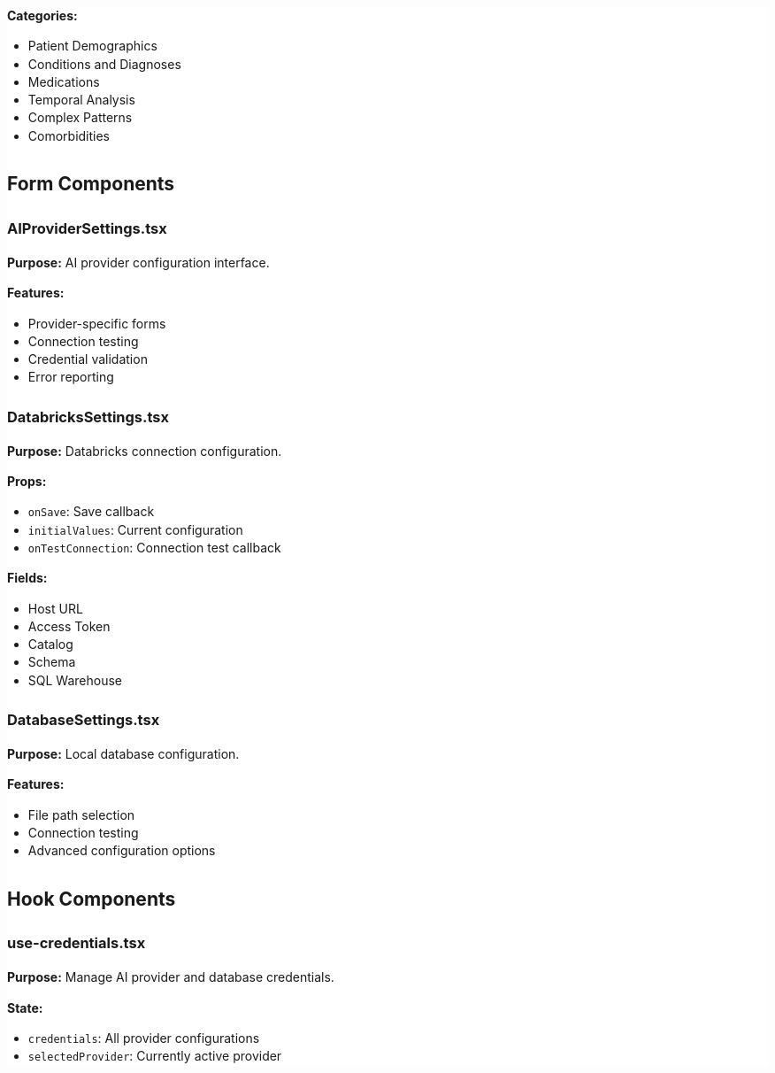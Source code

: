 **Categories:**
- Patient Demographics
- Conditions and Diagnoses
- Medications
- Temporal Analysis
- Complex Patterns
- Comorbidities

## Form Components

### AIProviderSettings.tsx

**Purpose:** AI provider configuration interface.

**Features:**
- Provider-specific forms
- Connection testing
- Credential validation
- Error reporting

### DatabricksSettings.tsx

**Purpose:** Databricks connection configuration.

**Props:**
- `onSave`: Save callback
- `initialValues`: Current configuration
- `onTestConnection`: Connection test callback

**Fields:**
- Host URL
- Access Token
- Catalog
- Schema
- SQL Warehouse

### DatabaseSettings.tsx

**Purpose:** Local database configuration.

**Features:**
- File path selection
- Connection testing
- Advanced configuration options

## Hook Components

### use-credentials.tsx

**Purpose:** Manage AI provider and database credentials.

**State:**
- `credentials`: All provider configurations
- `selectedProvider`: Currently active provider
